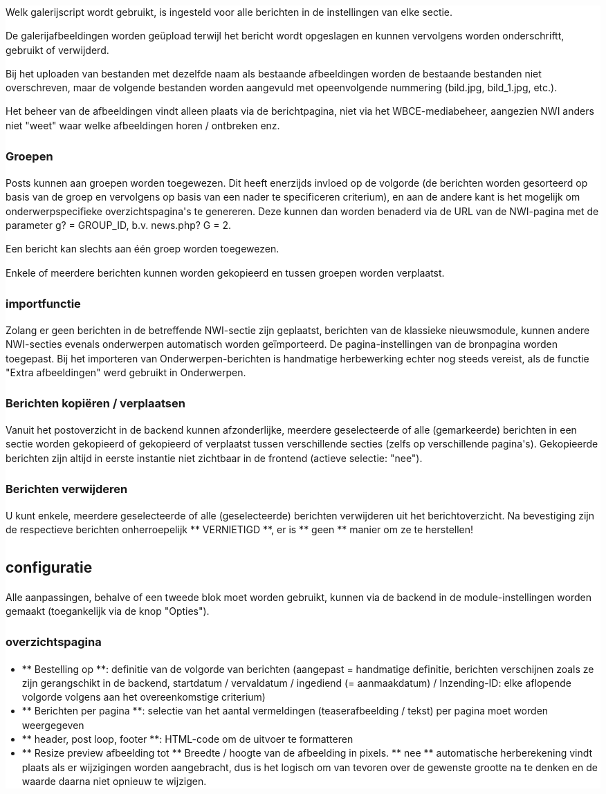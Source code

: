 Welk galerijscript wordt gebruikt, is ingesteld voor alle berichten in de instellingen van elke sectie.

De galerijafbeeldingen worden geüpload terwijl het bericht wordt opgeslagen en kunnen vervolgens worden onderschriftt, gebruikt of verwijderd.

Bij het uploaden van bestanden met dezelfde naam als bestaande afbeeldingen worden de bestaande bestanden niet overschreven, maar de volgende bestanden worden aangevuld met opeenvolgende nummering (bild.jpg, bild_1.jpg, etc.).

Het beheer van de afbeeldingen vindt alleen plaats via de berichtpagina, niet via het WBCE-mediabeheer, aangezien NWI anders niet "weet" waar welke afbeeldingen horen / ontbreken enz.

### Groepen
Posts kunnen aan groepen worden toegewezen. Dit heeft enerzijds invloed op de volgorde (de berichten worden gesorteerd op basis van de groep en vervolgens op basis van een nader te specificeren criterium), en aan de andere kant is het mogelijk om onderwerpspecifieke overzichtspagina's te genereren. Deze kunnen dan worden benaderd via de URL van de NWI-pagina met de parameter g? = GROUP_ID, b.v. news.php? G = 2.

Een bericht kan slechts aan één groep worden toegewezen.

Enkele of meerdere berichten kunnen worden gekopieerd en tussen groepen worden verplaatst.

### importfunctie
Zolang er geen berichten in de betreffende NWI-sectie zijn geplaatst, berichten van de klassieke nieuwsmodule, kunnen andere NWI-secties evenals onderwerpen automatisch worden geïmporteerd.
De pagina-instellingen van de bronpagina worden toegepast. Bij het importeren van Onderwerpen-berichten is handmatige herbewerking echter nog steeds vereist, als de functie "Extra afbeeldingen" werd gebruikt in Onderwerpen.

### Berichten kopiëren / verplaatsen
Vanuit het postoverzicht in de backend kunnen afzonderlijke, meerdere geselecteerde of alle (gemarkeerde) berichten in een sectie worden gekopieerd of gekopieerd of verplaatst tussen verschillende secties (zelfs op verschillende pagina's). Gekopieerde berichten zijn altijd in eerste instantie niet zichtbaar in de frontend (actieve selectie: "nee").

### Berichten verwijderen
U kunt enkele, meerdere geselecteerde of alle (geselecteerde) berichten verwijderen uit het berichtoverzicht. Na bevestiging zijn de respectieve berichten onherroepelijk ** VERNIETIGD **, er is ** geen ** manier om ze te herstellen!

## configuratie
Alle aanpassingen, behalve of een tweede blok moet worden gebruikt, kunnen via de backend in de module-instellingen worden gemaakt (toegankelijk via de knop "Opties").

### overzichtspagina
- ** Bestelling op **: definitie van de volgorde van berichten (aangepast = handmatige definitie, berichten verschijnen zoals ze zijn gerangschikt in de backend, startdatum / vervaldatum / ingediend (= aanmaakdatum) / Inzending-ID: elke aflopende volgorde volgens aan het overeenkomstige criterium)
- ** Berichten per pagina **: selectie van het aantal vermeldingen (teaserafbeelding / tekst) per pagina moet worden weergegeven
- ** header, post loop, footer **: HTML-code om de uitvoer te formatteren
- ** Resize preview afbeelding tot ** Breedte / hoogte van de afbeelding in pixels. ** nee ** automatische herberekening vindt plaats als er wijzigingen worden aangebracht, dus is het logisch om van tevoren over de gewenste grootte na te denken en de waarde daarna niet opnieuw te wijzigen.

